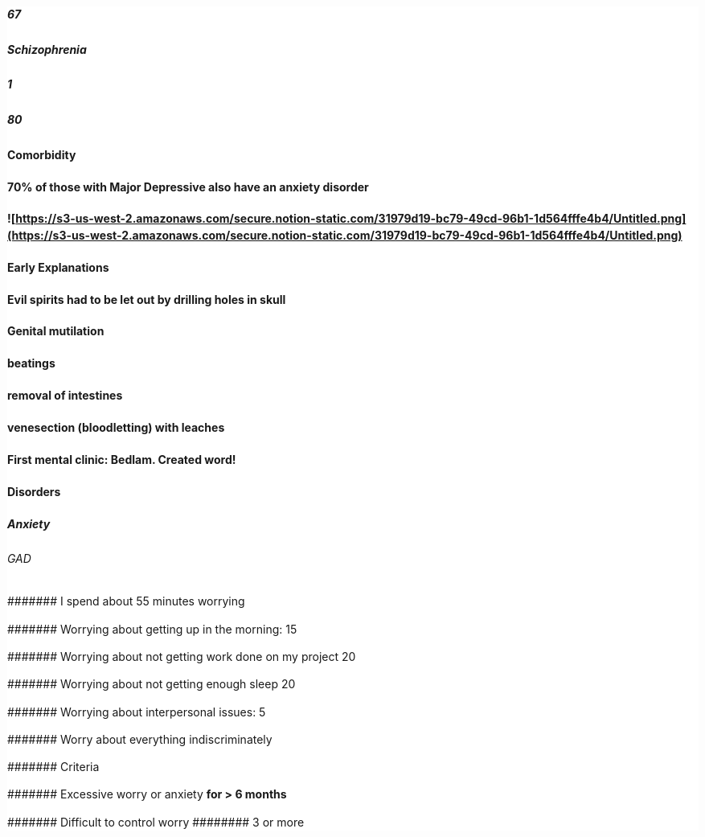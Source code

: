 ##### 67

##### Schizophrenia

##### 1

##### 80

#### Comorbidity

#### 70% of those with Major Depressive also have an anxiety disorder

#### ![https://s3-us-west-2.amazonaws.com/secure.notion-static.com/31979d19-bc79-49cd-96b1-1d564fffe4b4/Untitled.png](https://s3-us-west-2.amazonaws.com/secure.notion-static.com/31979d19-bc79-49cd-96b1-1d564fffe4b4/Untitled.png)

#### Early Explanations

#### Evil spirits had to be let out by drilling holes in skull

#### Genital mutilation

#### beatings

#### removal of intestines

#### venesection (bloodletting) with leaches

#### First mental clinic: Bedlam. Created word!

#### Disorders
##### Anxiety
###### GAD
####### I spend about 55 minutes worrying

####### Worrying about getting up in the morning: 15

####### Worrying about not getting work done on my project 20

####### Worrying about not getting enough sleep 20

####### Worrying about interpersonal issues: 5

####### Worry about everything indiscriminately

####### Criteria

####### Excessive worry or anxiety **for > 6 months**

####### Difficult to control worry
######## 3 or more
